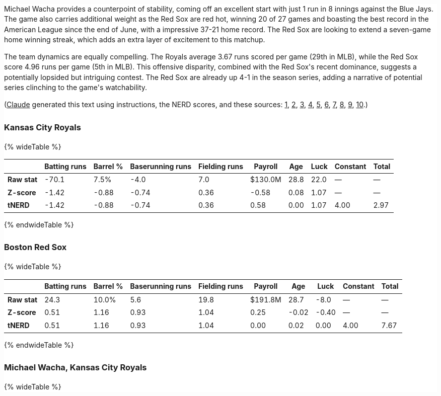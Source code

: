 Michael Wacha provides a counterpoint of stability, coming off an excellent start with just 1 run in 8 innings against the Blue Jays. The game also carries additional weight as the Red Sox are red hot, winning 20 of 27 games and boasting the best record in the American League since the end of June, with a impressive 37-21 home record. The Red Sox are looking to extend a seven-game home winning streak, which adds an extra layer of excitement to this matchup.

The team dynamics are equally compelling. The Royals average 3.67 runs scored per game (29th in MLB), while the Red Sox score 4.96 runs per game (5th in MLB). This offensive disparity, combined with the Red Sox's recent dominance, suggests a potentially lopsided but intriguing contest. The Red Sox are already up 4-1 in the season series, adding a narrative of potential series clinching to the game's watchability.

([Claude](https://www.anthropic.com/claude) generated this text using instructions, the NERD scores, and these sources: [1](https://www.overthemonster.com/2025/8/4/24480444/series-preview-kansas-city-royals-at-boston-red-sox), [2](https://sports.yahoo.com/article/series-preview-kansas-city-royals-164429901.html), [3](https://www.newspressnow.com/news/2025/08/06/red-sox-host-the-royals-on-home-winning-streak/), [4](https://bleacherreport.com/game/kansas-city-royals-vs-boston-red-sox-2025-8-6-18-10), [5](https://www.royalsreview.com/2025/8/4/24480716/red-sox-series-preview-two-of-the-hottest-teams-in-the-al), [6](https://www.cbssports.com/mlb/gametracker/recap/MLB_20250805_KC@BOS/), [7](https://www.cbssports.com/mlb/gametracker/boxscore/MLB_20250805_KC@BOS/), [8](https://www.mlb.com/stories/game-preview/776880), [9](https://www.bleachernation.com/picks/2025/08/02/boston-red-sox-vs-kansas-city-royals-series-aug-4-6-odds-starting-pitchers-predictions/), [10](https://www.baseball-reference.com/teams/KCR/2025.shtml).)

### Kansas City Royals

{% wideTable %}

|              | Batting runs | Barrel % | Baserunning runs | Fielding runs | Payroll | Age   | Luck | Constant | Total |
| ------------ | ------------ | -------- | ----------- | -------- | ------- | ----- | ---- | -------- | ----- |
| **Raw stat** | -70.1 | 7.5% | -4.0 | 7.0 | $130.0M | 28.8 | 22.0 | — | — |
| **Z-score** | -1.42 | -0.88 | -0.74 | 0.36 | -0.58 | 0.08 | 1.07 | — | — |
| **tNERD** | -1.42 | -0.88 | -0.74 | 0.36 | 0.58 | 0.00 | 1.07 | 4.00 | 2.97 |
{% endwideTable %}

### Boston Red Sox

{% wideTable %}

|              | Batting runs | Barrel % | Baserunning runs | Fielding runs | Payroll | Age   | Luck | Constant | Total |
| ------------ | ------------ | -------- | ----------- | -------- | ------- | ----- | ---- | -------- | ----- |
| **Raw stat** | 24.3 | 10.0% | 5.6 | 19.8 | $191.8M | 28.7 | -8.0 | — | — |
| **Z-score** | 0.51 | 1.16 | 0.93 | 1.04 | 0.25 | -0.02 | -0.40 | — | — |
| **tNERD** | 0.51 | 1.16 | 0.93 | 1.04 | 0.00 | 0.02 | 0.00 | 4.00 | 7.67 |
{% endwideTable %}

### Michael Wacha, Kansas City Royals

{% wideTable %}
